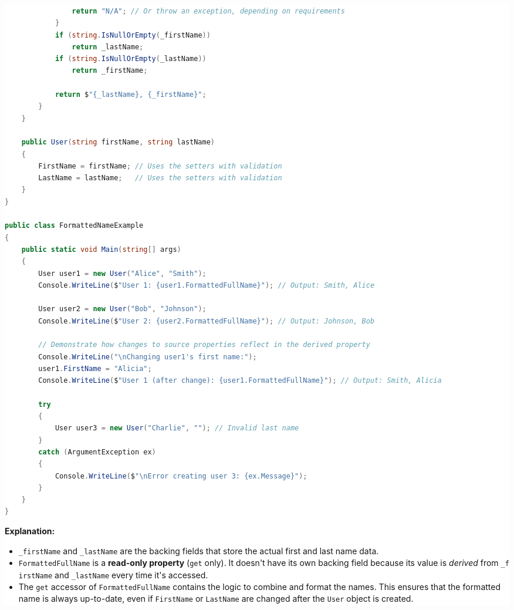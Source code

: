 ```csharp
                return "N/A"; // Or throw an exception, depending on requirements
            }
            if (string.IsNullOrEmpty(_firstName))
                return _lastName;
            if (string.IsNullOrEmpty(_lastName))
                return _firstName;

            return $"{_lastName}, {_firstName}";
        }
    }

    public User(string firstName, string lastName)
    {
        FirstName = firstName; // Uses the setters with validation
        LastName = lastName;   // Uses the setters with validation
    }
}

public class FormattedNameExample
{
    public static void Main(string[] args)
    {
        User user1 = new User("Alice", "Smith");
        Console.WriteLine($"User 1: {user1.FormattedFullName}"); // Output: Smith, Alice

        User user2 = new User("Bob", "Johnson");
        Console.WriteLine($"User 2: {user2.FormattedFullName}"); // Output: Johnson, Bob

        // Demonstrate how changes to source properties reflect in the derived property
        Console.WriteLine("\nChanging user1's first name:");
        user1.FirstName = "Alicia";
        Console.WriteLine($"User 1 (after change): {user1.FormattedFullName}"); // Output: Smith, Alicia

        try
        {
            User user3 = new User("Charlie", ""); // Invalid last name
        }
        catch (ArgumentException ex)
        {
            Console.WriteLine($"\nError creating user 3: {ex.Message}");
        }
    }
}
```

**Explanation:**

  * `_firstName` and `_lastName` are the backing fields that store the actual first and last name data.
  * `FormattedFullName` is a **read-only property** (`get` only). It doesn't have its own backing field because its value is *derived* from `_firstName` and `_lastName` every time it's accessed.
  * The `get` accessor of `FormattedFullName` contains the logic to combine and format the names. This ensures that the formatted name is always up-to-date, even if `FirstName` or `LastName` are changed after the `User` object is created.
